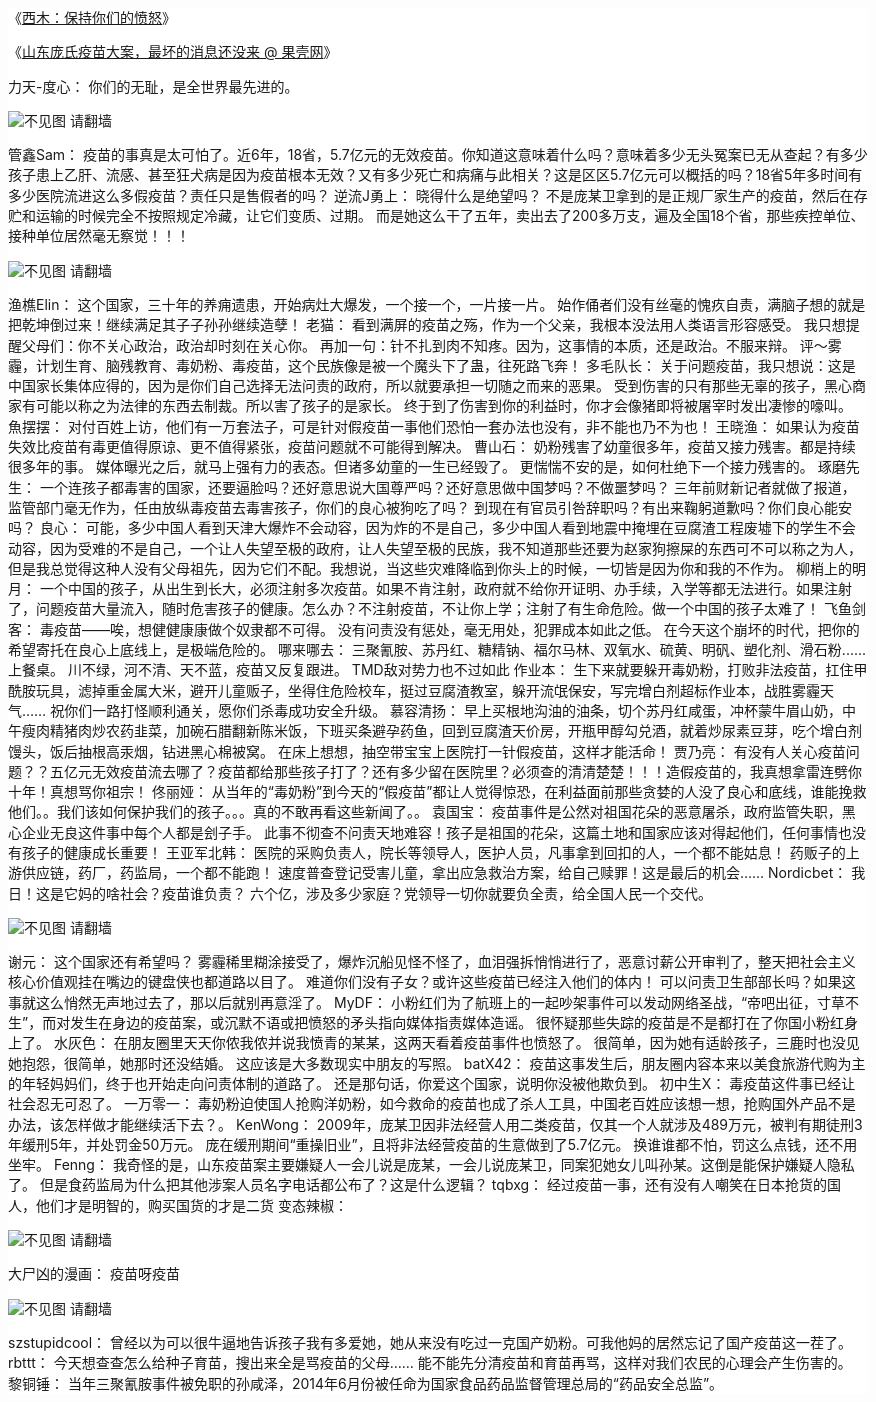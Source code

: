   
《[西木：保持你们的愤怒](https://chinadigitaltimes.net/chinese/2016/03/%E4%BF%9D%E6%8C%81%E4%BD%A0%E4%BB%AC%E7%9A%84%E6%84%A4%E6%80%92/)》

《[山东庞氏疫苗大案，最坏的消息还没来 @ 果壳网](http://www.guokr.com/article/441289/)》

力天-度心： 你们的无耻，是全世界最先进的。

![不见图 请翻墙](https://lh3.googleusercontent.com/p2SuJcGJA5Ib4khCcDZHZ_CBvjPHoVm9tUYxfnxhd9YsFoIMYFQSb3rH6_YQEJDl-0e1-IjOO1-YYbY2C9Px_jP_2-6K0Nnd72J0FfNUokRAPNImUTDJ-YVNFoMriHvORu_GAnvguh4)

管鑫Sam： 疫苗的事真是太可怕了。近6年，18省，5.7亿元的无效疫苗。你知道这意味着什么吗？意味着多少无头冤案已无从查起？有多少孩子患上乙肝、流感、甚至狂犬病是因为疫苗根本无效？又有多少死亡和病痛与此相关？这是区区5.7亿元可以概括的吗？18省5年多时间有多少医院流进这么多假疫苗？责任只是售假者的吗？ 逆流J勇上： 晓得什么是绝望吗？ 不是庞某卫拿到的是正规厂家生产的疫苗，然后在存贮和运输的时候完全不按照规定冷藏，让它们变质、过期。 而是她这么干了五年，卖出去了200多万支，遍及全国18个省，那些疾控单位、接种单位居然毫无察觉！！！

![不见图 请翻墙](https://lh3.googleusercontent.com/2iRV8yj_EZ--cELHxLflneyazth9EpQy1yF5tTMF0ZamWtL7q539nMmcvnRnlXYFJ6zO0M7ajMMylqerBafjWPdz2uMV-FaxCFB9mew-FkxXQ7FfvLj2ATqUov3dXryfuRTts6wVlrc)

渔樵Elin： 这个国家，三十年的养痈遗患，开始病灶大爆发，一个接一个，一片接一片。 始作俑者们没有丝毫的愧疚自责，满脑子想的就是把乾坤倒过来！继续满足其子子孙孙继续造孽！ 老猫： 看到满屏的疫苗之殇，作为一个父亲，我根本没法用人类语言形容感受。 我只想提醒父母们：你不关心政治，政治却时刻在关心你。 再加一句：针不扎到肉不知疼。因为，这事情的本质，还是政治。不服来辩。 评～雾霾，计划生育、脑残教育、毒奶粉、毒疫苗，这个民族像是被一个魔头下了蛊，往死路飞奔！ 多毛队长： 关于问题疫苗，我只想说：这是中国家长集体应得的，因为是你们自己选择无法问责的政府，所以就要承担一切随之而来的恶果。 受到伤害的只有那些无辜的孩子，黑心商家有可能以称之为法律的东西去制裁。所以害了孩子的是家长。 终于到了伤害到你的利益时，你才会像猪即将被屠宰时发出凄惨的嚎叫。 魚摆摆： 对付百姓上访，他们有一万套法子，可是针对假疫苗一事他们恐怕一套办法也没有，非不能也乃不为也！ 王晓渔： 如果认为疫苗失效比疫苗有毒更值得原谅、更不值得紧张，疫苗问题就不可能得到解决。 曹山石： 奶粉残害了幼童很多年，疫苗又接力残害。都是持续很多年的事。 媒体曝光之后，就马上强有力的表态。但诸多幼童的一生已经毁了。 更惴惴不安的是，如何杜绝下一个接力残害的。 琢磨先生： 一个连孩子都毒害的国家，还要逼脸吗？还好意思说大国尊严吗？还好意思做中国梦吗？不做噩梦吗？ 三年前财新记者就做了报道，监管部门毫无作为，任由放纵毒疫苗去毒害孩子，你们的良心被狗吃了吗？ 到现在有官员引咎辞职吗？有出来鞠躬道歉吗？你们良心能安吗？ 良心： 可能，多少中国人看到天津大爆炸不会动容，因为炸的不是自己，多少中国人看到地震中掩埋在豆腐渣工程废墟下的学生不会动容，因为受难的不是自己，一个让人失望至极的政府，让人失望至极的民族，我不知道那些还要为赵家狗擦屎的东西可不可以称之为人，但是我总觉得这种人没有父母祖先，因为它们不配。我想说，当这些灾难降临到你头上的时候，一切皆是因为你和我的不作为。 柳梢上的明月： 一个中国的孩子，从出生到长大，必须注射多次疫苗。如果不肯注射，政府就不给你开证明、办手续，入学等都无法进行。如果注射了，问题疫苗大量流入，随时危害孩子的健康。怎么办？不注射疫苗，不让你上学；注射了有生命危险。做一个中国的孩子太难了！ 飞鱼剑客： 毒疫苗——唉，想健健康康做个奴隶都不可得。 没有问责没有惩处，毫无用处，犯罪成本如此之低。 在今天这个崩坏的时代，把你的希望寄托在良心上底线上，是极端危险的。 哪来哪去： 三聚氰胺、苏丹红、糖精钠、福尔马林、双氧水、硫黄、明矾、塑化剂、滑石粉......上餐桌。 川不绿，河不清、天不蓝，疫苗又反复跟进。 TMD敌对势力也不过如此 作业本： 生下来就要躲开毒奶粉，打败非法疫苗，扛住甲酰胺玩具，滤掉重金属大米，避开儿童贩子，坐得住危险校车，挺过豆腐渣教室，躲开流氓保安，写完增白剂超标作业本，战胜雾霾天气…… 祝你们一路打怪顺利通关，愿你们杀毒成功安全升级。 慕容清扬： 早上买根地沟油的油条，切个苏丹红咸蛋，冲杯蒙牛眉山奶，中午瘦肉精猪肉炒农药韭菜，加碗石腊翻新陈米饭，下班买条避孕药鱼，回到豆腐渣天价房，开瓶甲醇勾兑酒，就着炒尿素豆芽，吃个增白剂馒头，饭后抽根高汞烟，钻进黑心棉被窝。 在床上想想，抽空带宝宝上医院打一针假疫苗，这样才能活命！ 贾乃亮： 有没有人关心疫苗问题？？五亿元无效疫苗流去哪了？疫苗都给那些孩子打了？还有多少留在医院里？必须查的清清楚楚！！！造假疫苗的，我真想拿雷连劈你十年！真想骂你祖宗！ 佟丽娅： 从当年的“毒奶粉”到今天的“假疫苗”都让人觉得惊恐，在利益面前那些贪婪的人没了良心和底线，谁能挽救他们。。我们该如何保护我们的孩子。。。真的不敢再看这些新闻了。。 袁国宝： 疫苗事件是公然对祖国花朵的恶意屠杀，政府监管失职，黑心企业无良这件事中每个人都是刽子手。 此事不彻查不问责天地难容！孩子是祖国的花朵，这篇土地和国家应该对得起他们，任何事情也没有孩子的健康成长重要！ 王亚军北韩： 医院的采购负责人，院长等领导人，医护人员，凡事拿到回扣的人，一个都不能姑息！ 药贩子的上游供应链，药厂，药监局，一个都不能跑！ 速度普查登记受害儿童，拿出应急救治方案，给自己赎罪！这是最后的机会…… Nordicbet： 我日！这是它妈的啥社会？疫苗谁负责？ 六个亿，涉及多少家庭？党领导一切你就要负全责，给全国人民一个交代。

![不见图 请翻墙](https://lh6.googleusercontent.com/hCgd_oxtqcEL5DRQGN5sGBx42F7OwLTDZO8u3oCR96lRWv5Hh7Eh8cu3uIvqChR0qHeoYleQN_4MUZmSzes8waCxw0aSNxFyt4QLbiQG5tmUrCBzhXmGttQzWKpO_qHYZqBayyJgB24)

谢元： 这个国家还有希望吗？ 雾霾稀里糊涂接受了，爆炸沉船见怪不怪了，血泪强拆悄悄进行了，恶意讨薪公开审判了，整天把社会主义核心价值观挂在嘴边的键盘侠也都道路以目了。 难道你们没有子女？或许这些疫苗已经注入他们的体内！ 可以问责卫生部部长吗？如果这事就这么悄然无声地过去了，那以后就别再意淫了。 MyDF： 小粉红们为了航班上的一起吵架事件可以发动网络圣战，“帝吧出征，寸草不生”，而对发生在身边的疫苗案，或沉默不语或把愤怒的矛头指向媒体指责媒体造谣。 很怀疑那些失踪的疫苗是不是都打在了你国小粉红身上了。 水灰色： 在朋友圈里天天你侬我侬并说我愤青的某某，这两天看着疫苗事件也愤怒了。 很简单，因为她有适龄孩子，三鹿时也没见她抱怨，很简单，她那时还没结婚。 这应该是大多数现实中朋友的写照。 batX42： 疫苗这事发生后，朋友圈内容本来以美食旅游代购为主的年轻妈妈们，终于也开始走向问责体制的道路了。 还是那句话，你爱这个国家，说明你没被他欺负到。 初中生X： 毒疫苗这件事已经让社会忍无可忍了。 一万零一： 毒奶粉迫使国人抢购洋奶粉，如今救命的疫苗也成了杀人工具，中国老百姓应该想一想，抢购国外产品不是办法，该怎样做才能继续活下去？。 KenWong： 2009年，庞某卫因非法经营人用二类疫苗，仅其一个人就涉及489万元，被判有期徒刑3年缓刑5年，并处罚金50万元。 庞在缓刑期间“重操旧业”，且将非法经营疫苗的生意做到了5.7亿元。 换谁谁都不怕，罚这么点钱，还不用坐牢。 Fenng： 我奇怪的是，山东疫苗案主要嫌疑人一会儿说是庞某，一会儿说庞某卫，同案犯她女儿叫孙某。这倒是能保护嫌疑人隐私了。 但是食药监局为什么把其他涉案人员名字电话都公布了？这是什么逻辑？ tqbxg： 经过疫苗一事，还有没有人嘲笑在日本抢货的国人，他们才是明智的，购买国货的才是二货 变态辣椒：

![不见图 请翻墙](https://lh3.googleusercontent.com/6_OccyzdAhoZ-3Uo8FgLQWcqybfrksUBKSVjDo74LNE3aqW1_05MGdwuvnXfNaFsBDAi9AbUjHPKthAHDG37qgiFSH4lwmd5Gb2B0JUzc_j3VH1mu08fPu48Ams1KhosS6PvGnqHJlQ)

大尸凶的漫画： 疫苗呀疫苗

![不见图 请翻墙](https://lh5.googleusercontent.com/qBTG_NR-n-X6sfbMoWpzkAehXb5WiSKRtQAy3xigslpFzgEP7ClAu5UaNzSUThPUqjcCEemSS6M1KNUroBBGtuPM39Q6il32gamurQZEj3tDG0ecKxkc3EUo8RtvyXYSewoXomtZMCw)

szstupidcool： 曾经以为可以很牛逼地告诉孩子我有多爱她，她从来没有吃过一克国产奶粉。可我他妈的居然忘记了国产疫苗这一茬了。 rbttt： 今天想查查怎么给种子育苗，搜出来全是骂疫苗的父母…… 能不能先分清疫苗和育苗再骂，这样对我们农民的心理会产生伤害的。 黎铜锤： 当年三聚氰胺事件被免职的孙咸泽，2014年6月份被任命为国家食品药品监督管理总局的“药品安全总监”。
